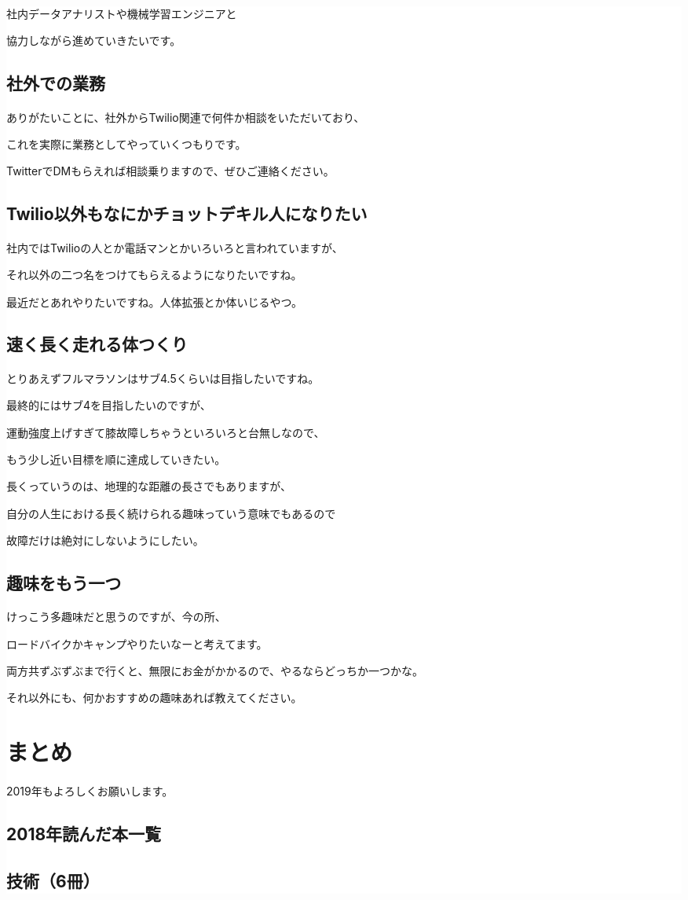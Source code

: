 

社内データアナリストや機械学習エンジニアと

協力しながら進めていきたいです。

## 社外での業務

ありがたいことに、社外からTwilio関連で何件か相談をいただいており、

これを実際に業務としてやっていくつもりです。

TwitterでDMもらえれば相談乗りますので、ぜひご連絡ください。

## Twilio以外もなにかチョットデキル人になりたい

社内ではTwilioの人とか電話マンとかいろいろと言われていますが、

それ以外の二つ名をつけてもらえるようになりたいですね。

最近だとあれやりたいですね。人体拡張とか体いじるやつ。

## 速く長く走れる体つくり

とりあえずフルマラソンはサブ4.5くらいは目指したいですね。

最終的にはサブ4を目指したいのですが、

運動強度上げすぎて膝故障しちゃうといろいろと台無しなので、

もう少し近い目標を順に達成していきたい。



長くっていうのは、地理的な距離の長さでもありますが、

自分の人生における長く続けられる趣味っていう意味でもあるので

故障だけは絶対にしないようにしたい。

## 趣味をもう一つ

けっこう多趣味だと思うのですが、今の所、

ロードバイクかキャンプやりたいなーと考えてます。

両方共ずぶずぶまで行くと、無限にお金がかかるので、やるならどっちか一つかな。

それ以外にも、何かおすすめの趣味あれば教えてください。

# まとめ

2019年もよろしくお願いします。

## 2018年読んだ本一覧

## 技術（6冊）
